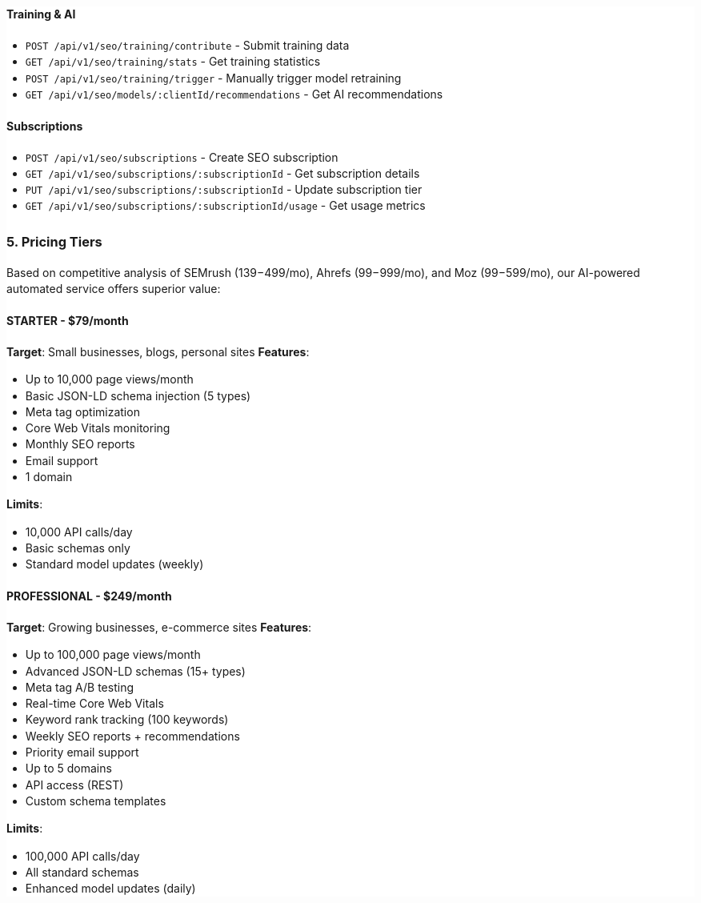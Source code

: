 #### Training & AI
- `POST /api/v1/seo/training/contribute` - Submit training data
- `GET /api/v1/seo/training/stats` - Get training statistics
- `POST /api/v1/seo/training/trigger` - Manually trigger model retraining
- `GET /api/v1/seo/models/:clientId/recommendations` - Get AI recommendations

#### Subscriptions
- `POST /api/v1/seo/subscriptions` - Create SEO subscription
- `GET /api/v1/seo/subscriptions/:subscriptionId` - Get subscription details
- `PUT /api/v1/seo/subscriptions/:subscriptionId` - Update subscription tier
- `GET /api/v1/seo/subscriptions/:subscriptionId/usage` - Get usage metrics

### 5. Pricing Tiers

Based on competitive analysis of SEMrush ($139-$499/mo), Ahrefs ($99-$999/mo), and Moz ($99-$599/mo), our AI-powered automated service offers superior value:

#### STARTER - $79/month
**Target**: Small businesses, blogs, personal sites
**Features**:
- Up to 10,000 page views/month
- Basic JSON-LD schema injection (5 types)
- Meta tag optimization
- Core Web Vitals monitoring
- Monthly SEO reports
- Email support
- 1 domain

**Limits**:
- 10,000 API calls/day
- Basic schemas only
- Standard model updates (weekly)

#### PROFESSIONAL - $249/month
**Target**: Growing businesses, e-commerce sites
**Features**:
- Up to 100,000 page views/month
- Advanced JSON-LD schemas (15+ types)
- Meta tag A/B testing
- Real-time Core Web Vitals
- Keyword rank tracking (100 keywords)
- Weekly SEO reports + recommendations
- Priority email support
- Up to 5 domains
- API access (REST)
- Custom schema templates

**Limits**:
- 100,000 API calls/day
- All standard schemas
- Enhanced model updates (daily)
